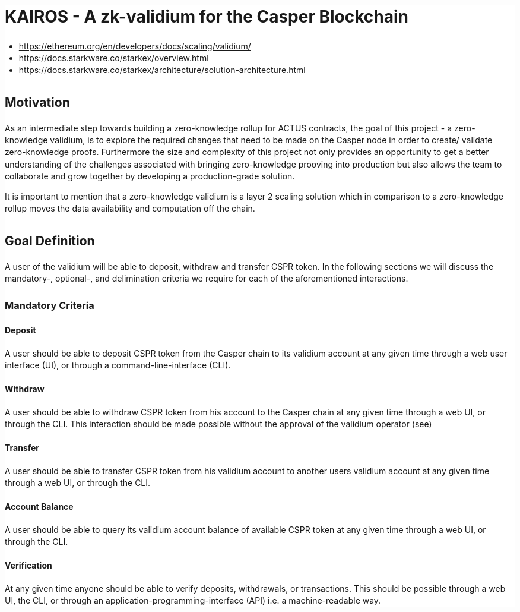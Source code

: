 # KAIROS - A zk-validium for the Casper Blockchain

- https://ethereum.org/en/developers/docs/scaling/validium/
- https://docs.starkware.co/starkex/overview.html
- https://docs.starkware.co/starkex/architecture/solution-architecture.html

## Motivation

As an intermediate step towards building a zero-knowledge rollup for ACTUS contracts, the goal of this project - a zero-knowledge validium, is to explore the required changes that need to be made on the Casper node in order to create/ validate zero-knowledge proofs. Furthermore the size and complexity of this project not only provides an opportunity to get a better understanding of the challenges associated with bringing zero-knowledge prooving into production but also allows the team to collaborate and grow together by developing a production-grade solution.

It is important to mention that a zero-knowledge validium is a layer 2 scaling solution which in comparison to a zero-knowledge rollup moves the data availability and computation off the chain.

## Goal Definition

A user of the validium will be able to deposit, withdraw and transfer CSPR token. In the following sections we will discuss the mandatory-, optional-, and delimination criteria we require for each of the aforementioned interactions.

### Mandatory Criteria

#### Deposit

A user should be able to deposit CSPR token from the Casper chain to its validium account at any given time through a web user interface (UI), or through a command-line-interface (CLI).

#### Withdraw

A user should be able to withdraw CSPR token from his account to the Casper chain at any given time through a web UI, or through the CLI. This interaction should be made possible without the approval of the validium operator ([see](https://ethereum.org/en/developers/docs/scaling/validium/#deposits-and-withdrawals))

#### Transfer

A user should be able to transfer CSPR token from his validium account to another users validium account at any given time through a web UI, or through the CLI.

#### Account Balance

A user should be able to query its validium account balance of available CSPR token at any given time through a web UI, or through the CLI.

#### Verification

At any given time anyone should be able to verify deposits, withdrawals, or transactions. This should be possible through a web UI, the CLI, or through an application-programming-interface (API) i.e. a machine-readable way.
